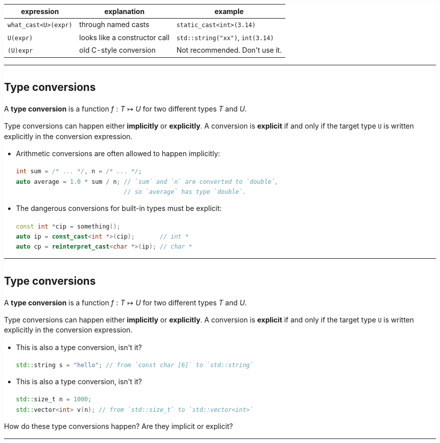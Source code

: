 
| expression           | explanation                   | example                               |
| -------------------- | ----------------------------- | ------------------------------------- |
| `what_cast<U>(expr)` | through named casts           | `static_cast<int>(3.14)`              |
| `U(expr)`            | looks like a constructor call | `std::string("xx")`, `int(3.14)`      |
| `(U)expr`            | old C-style conversion        | Not recommended. Don't use it. |

---

## Type conversions

A **type conversion** is a function $f:T\mapsto U$ for two different types $T$ and $U$.

Type conversions can happen either **implicitly** or **explicitly**. A conversion is **explicit** if and only if the target type `U` is written explicitly in the conversion expression.

- Arithmetic conversions are often allowed to happen implicitly:
  
  ```cpp
  int sum = /* ... */, n = /* ... */;
  auto average = 1.0 * sum / n; // `sum` and `n` are converted to `double`,
                                // so `average` has type `double`.
  ```
- The dangerous conversions for built-in types must be explicit:
  
  ```cpp
  const int *cip = something();
  auto ip = const_cast<int *>(cip);       // int *
  auto cp = reinterpret_cast<char *>(ip); // char *
  ```

---

## Type conversions

A **type conversion** is a function $f:T\mapsto U$ for two different types $T$ and $U$.

Type conversions can happen either **implicitly** or **explicitly**. A conversion is **explicit** if and only if the target type `U` is written explicitly in the conversion expression.

- This is also a type conversion, isn't it?

  ```cpp
  std::string s = "hello"; // from `const char [6]` to `std::string`
  ```
- This is also a type conversion, isn't it?

  ```cpp
  std::size_t n = 1000;
  std::vector<int> v(n); // from `std::size_t` to `std::vector<int>`
  ```

How do these type conversions happen? Are they implicit or explicit?

---
